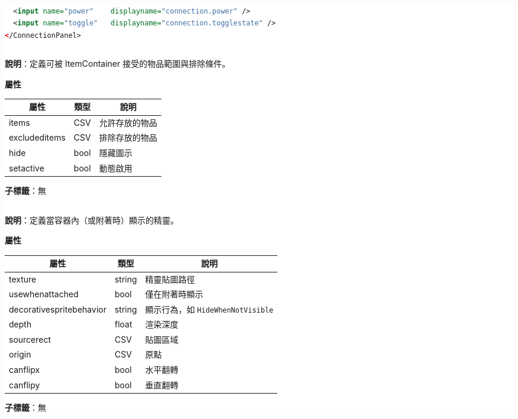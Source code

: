 ```xml
  <input name="power"    displayname="connection.power" />
  <input name="toggle"   displayname="connection.togglestate" />
</ConnectionPanel>
```



## <Containable>

**說明**：定義可被 ItemContainer 接受的物品範圍與排除條件。

**屬性**

| 屬性          | 類型 | 說明           |
| ------------- | ---- | -------------- |
| items         | CSV  | 允許存放的物品 |
| excludeditems | CSV  | 排除存放的物品 |
| hide          | bool | 隱藏圖示       |
| setactive     | bool | 動態啟用       |

**子標籤**：無



## <ContainedSprite>

**說明**：定義當容器內（或附著時）顯示的精靈。  

**屬性**

| 屬性                     | 類型   | 說明                              |
| ------------------------ | ------ | --------------------------------- |
| texture                  | string | 精靈貼圖路徑                      |
| usewhenattached          | bool   | 僅在附著時顯示                    |
| decorativespritebehavior | string | 顯示行為，如 `HideWhenNotVisible` |
| depth                    | float  | 渲染深度                          |
| sourcerect               | CSV    | 貼圖區域                          |
| origin                   | CSV    | 原點                              |
| canflipx                 | bool   | 水平翻轉                          |
| canflipy                 | bool   | 垂直翻轉                          |

**子標籤**：無



## <Controller> 
